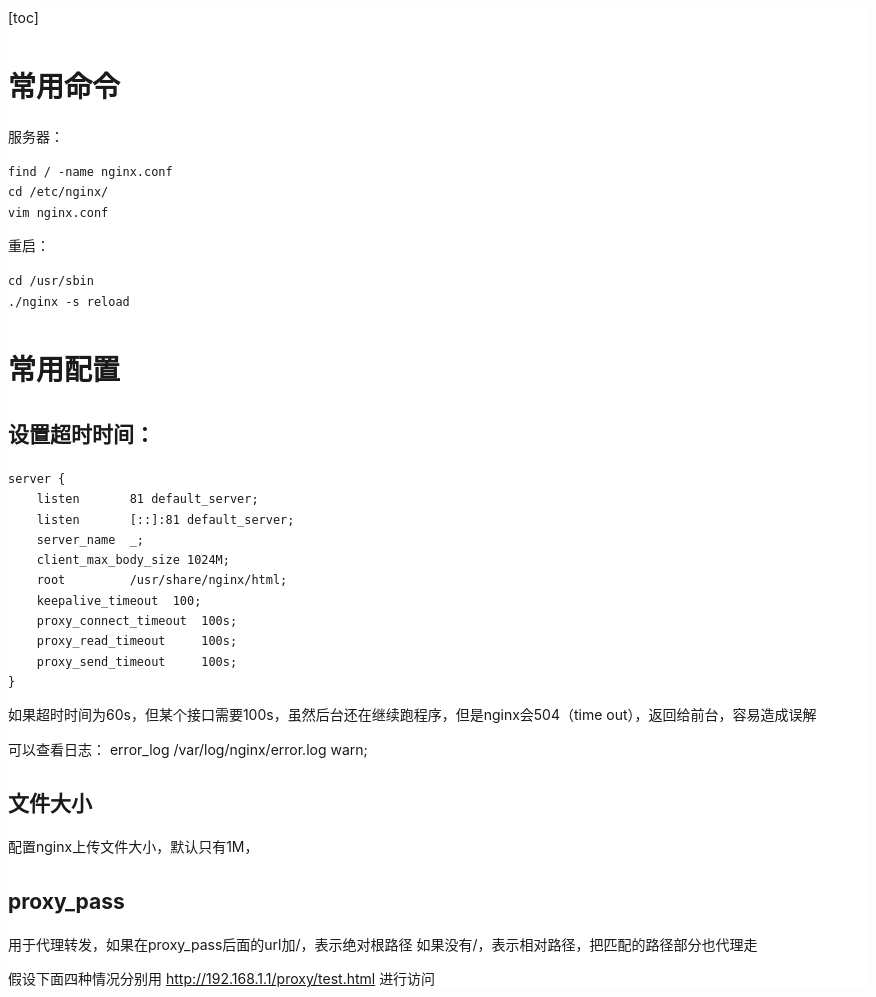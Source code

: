 [toc]

# 常用命令

服务器：

```shell
find / -name nginx.conf
cd /etc/nginx/
vim nginx.conf
```

重启：

```shell
cd /usr/sbin
./nginx -s reload
```

# 常用配置

## 设置超时时间：

```shell
server {
    listen       81 default_server;
    listen       [::]:81 default_server;
    server_name  _;
    client_max_body_size 1024M;
    root         /usr/share/nginx/html;
    keepalive_timeout  100;
    proxy_connect_timeout  100s;
    proxy_read_timeout     100s;
    proxy_send_timeout     100s;
}
```

如果超时时间为60s，但某个接口需要100s，虽然后台还在继续跑程序，但是nginx会504（time out），返回给前台，容易造成误解

可以查看日志：
error_log  /var/log/nginx/error.log warn;

## 文件大小

配置nginx上传文件大小，默认只有1M，

## proxy_pass

用于代理转发，如果在proxy_pass后面的url加/，表示绝对根路径
如果没有/，表示相对路径，把匹配的路径部分也代理走

假设下面四种情况分别用 http://192.168.1.1/proxy/test.html 进行访问

